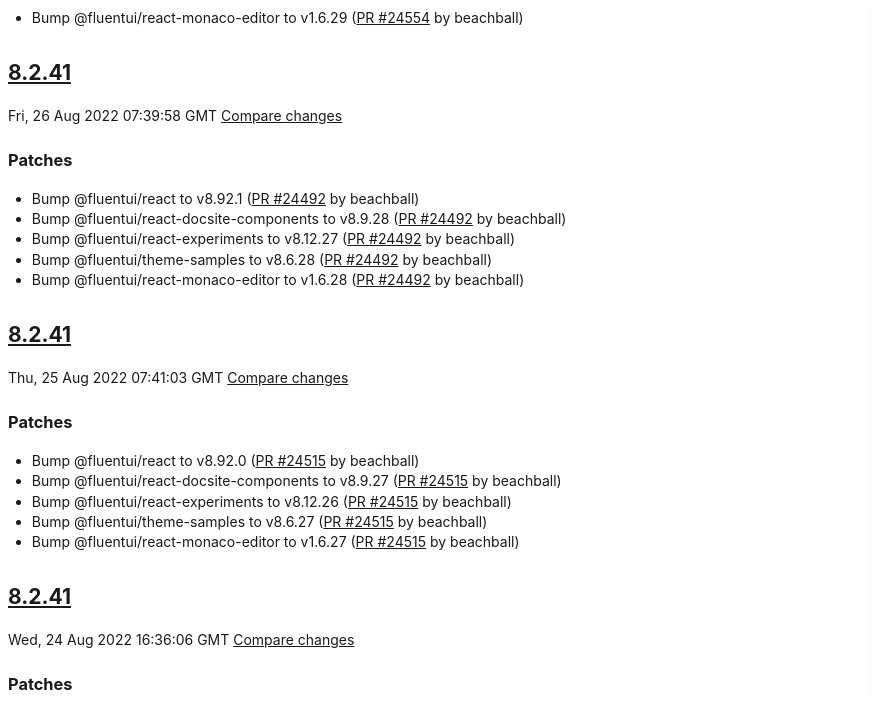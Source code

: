 - Bump @fluentui/react-monaco-editor to v1.6.29 ([PR #24554](https://github.com/microsoft/fluentui/pull/24554) by beachball)

## [8.2.41](https://github.com/microsoft/fluentui/tree/@fluentui/public-docsite_v8.2.41)

Fri, 26 Aug 2022 07:39:58 GMT 
[Compare changes](https://github.com/microsoft/fluentui/compare/@fluentui/public-docsite_v8.2.41..@fluentui/public-docsite_v8.2.41)

### Patches

- Bump @fluentui/react to v8.92.1 ([PR #24492](https://github.com/microsoft/fluentui/pull/24492) by beachball)
- Bump @fluentui/react-docsite-components to v8.9.28 ([PR #24492](https://github.com/microsoft/fluentui/pull/24492) by beachball)
- Bump @fluentui/react-experiments to v8.12.27 ([PR #24492](https://github.com/microsoft/fluentui/pull/24492) by beachball)
- Bump @fluentui/theme-samples to v8.6.28 ([PR #24492](https://github.com/microsoft/fluentui/pull/24492) by beachball)
- Bump @fluentui/react-monaco-editor to v1.6.28 ([PR #24492](https://github.com/microsoft/fluentui/pull/24492) by beachball)

## [8.2.41](https://github.com/microsoft/fluentui/tree/@fluentui/public-docsite_v8.2.41)

Thu, 25 Aug 2022 07:41:03 GMT 
[Compare changes](https://github.com/microsoft/fluentui/compare/@fluentui/public-docsite_v8.2.41..@fluentui/public-docsite_v8.2.41)

### Patches

- Bump @fluentui/react to v8.92.0 ([PR #24515](https://github.com/microsoft/fluentui/pull/24515) by beachball)
- Bump @fluentui/react-docsite-components to v8.9.27 ([PR #24515](https://github.com/microsoft/fluentui/pull/24515) by beachball)
- Bump @fluentui/react-experiments to v8.12.26 ([PR #24515](https://github.com/microsoft/fluentui/pull/24515) by beachball)
- Bump @fluentui/theme-samples to v8.6.27 ([PR #24515](https://github.com/microsoft/fluentui/pull/24515) by beachball)
- Bump @fluentui/react-monaco-editor to v1.6.27 ([PR #24515](https://github.com/microsoft/fluentui/pull/24515) by beachball)

## [8.2.41](https://github.com/microsoft/fluentui/tree/@fluentui/public-docsite_v8.2.41)

Wed, 24 Aug 2022 16:36:06 GMT 
[Compare changes](https://github.com/microsoft/fluentui/compare/@fluentui/public-docsite_v8.2.41..@fluentui/public-docsite_v8.2.41)

### Patches
